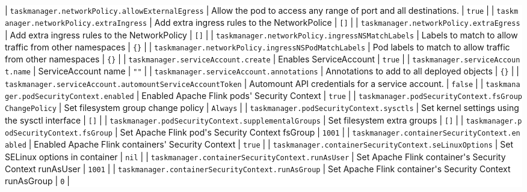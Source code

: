 | `taskmanager.networkPolicy.allowExternalEgress`                 | Allow the pod to access any range of port and all destinations.                                                                                                                                                                    | `true`           |
| `taskmanager.networkPolicy.extraIngress`                        | Add extra ingress rules to the NetworkPolice                                                                                                                                                                                       | `[]`             |
| `taskmanager.networkPolicy.extraEgress`                         | Add extra ingress rules to the NetworkPolicy                                                                                                                                                                                       | `[]`             |
| `taskmanager.networkPolicy.ingressNSMatchLabels`                | Labels to match to allow traffic from other namespaces                                                                                                                                                                             | `{}`             |
| `taskmanager.networkPolicy.ingressNSPodMatchLabels`             | Pod labels to match to allow traffic from other namespaces                                                                                                                                                                         | `{}`             |
| `taskmanager.serviceAccount.create`                             | Enables ServiceAccount                                                                                                                                                                                                             | `true`           |
| `taskmanager.serviceAccount.name`                               | ServiceAccount name                                                                                                                                                                                                                | `""`             |
| `taskmanager.serviceAccount.annotations`                        | Annotations to add to all deployed objects                                                                                                                                                                                         | `{}`             |
| `taskmanager.serviceAccount.automountServiceAccountToken`       | Automount API credentials for a service account.                                                                                                                                                                                   | `false`          |
| `taskmanager.podSecurityContext.enabled`                        | Enabled Apache Flink pods' Security Context                                                                                                                                                                                        | `true`           |
| `taskmanager.podSecurityContext.fsGroupChangePolicy`            | Set filesystem group change policy                                                                                                                                                                                                 | `Always`         |
| `taskmanager.podSecurityContext.sysctls`                        | Set kernel settings using the sysctl interface                                                                                                                                                                                     | `[]`             |
| `taskmanager.podSecurityContext.supplementalGroups`             | Set filesystem extra groups                                                                                                                                                                                                        | `[]`             |
| `taskmanager.podSecurityContext.fsGroup`                        | Set Apache Flink pod's Security Context fsGroup                                                                                                                                                                                    | `1001`           |
| `taskmanager.containerSecurityContext.enabled`                  | Enabled Apache Flink containers' Security Context                                                                                                                                                                                  | `true`           |
| `taskmanager.containerSecurityContext.seLinuxOptions`           | Set SELinux options in container                                                                                                                                                                                                   | `nil`            |
| `taskmanager.containerSecurityContext.runAsUser`                | Set Apache Flink container's Security Context runAsUser                                                                                                                                                                            | `1001`           |
| `taskmanager.containerSecurityContext.runAsGroup`               | Set Apache Flink container's Security Context runAsGroup                                                                                                                                                                           | `0`              |